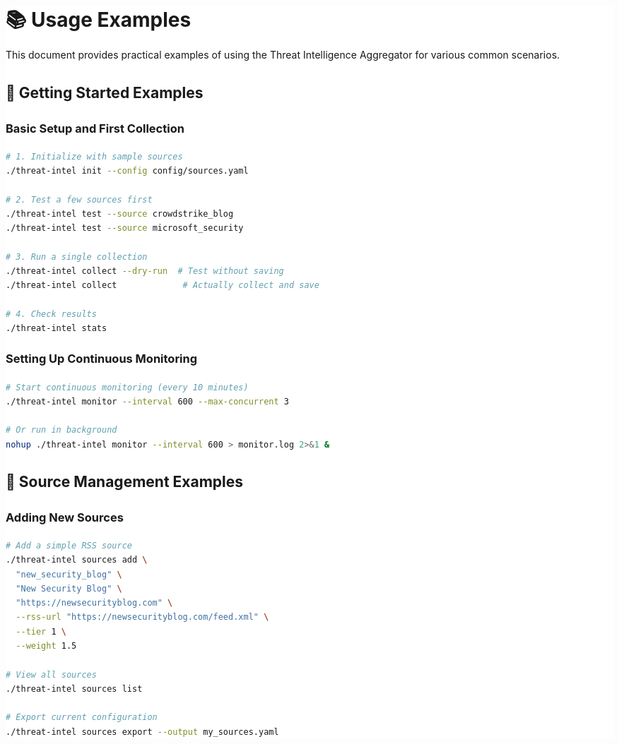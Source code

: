 # 📚 Usage Examples

This document provides practical examples of using the Threat Intelligence Aggregator for various common scenarios.

## 🚀 Getting Started Examples

### Basic Setup and First Collection

```bash
# 1. Initialize with sample sources
./threat-intel init --config config/sources.yaml

# 2. Test a few sources first
./threat-intel test --source crowdstrike_blog
./threat-intel test --source microsoft_security

# 3. Run a single collection
./threat-intel collect --dry-run  # Test without saving
./threat-intel collect             # Actually collect and save

# 4. Check results
./threat-intel stats
```

### Setting Up Continuous Monitoring

```bash
# Start continuous monitoring (every 10 minutes)
./threat-intel monitor --interval 600 --max-concurrent 3

# Or run in background
nohup ./threat-intel monitor --interval 600 > monitor.log 2>&1 &
```

## 🎯 Source Management Examples

### Adding New Sources

```bash
# Add a simple RSS source
./threat-intel sources add \
  "new_security_blog" \
  "New Security Blog" \
  "https://newsecurityblog.com" \
  --rss-url "https://newsecurityblog.com/feed.xml" \
  --tier 1 \
  --weight 1.5

# View all sources
./threat-intel sources list

# Export current configuration
./threat-intel sources export --output my_sources.yaml
```

